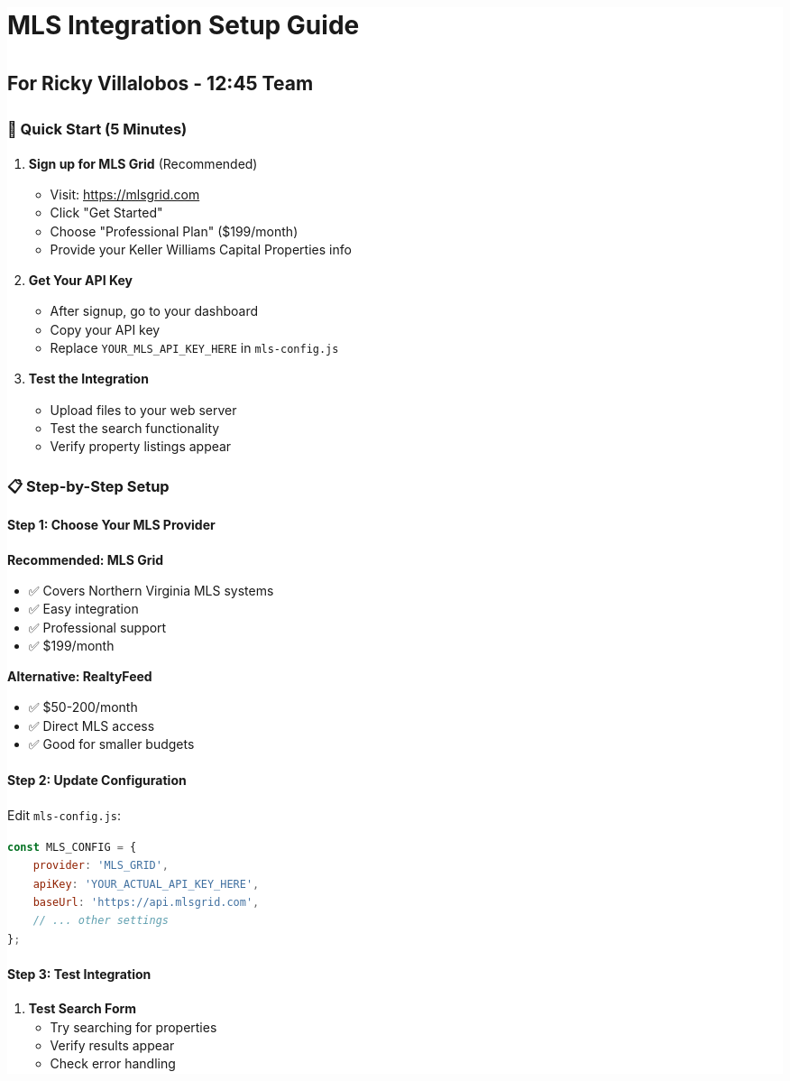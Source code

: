 # MLS Integration Setup Guide
## For Ricky Villalobos - 12:45 Team

### 🚀 Quick Start (5 Minutes)

1. **Sign up for MLS Grid** (Recommended)
   - Visit: https://mlsgrid.com
   - Click "Get Started"
   - Choose "Professional Plan" ($199/month)
   - Provide your Keller Williams Capital Properties info

2. **Get Your API Key**
   - After signup, go to your dashboard
   - Copy your API key
   - Replace `YOUR_MLS_API_KEY_HERE` in `mls-config.js`

3. **Test the Integration**
   - Upload files to your web server
   - Test the search functionality
   - Verify property listings appear

### 📋 Step-by-Step Setup

#### Step 1: Choose Your MLS Provider

**Recommended: MLS Grid**
- ✅ Covers Northern Virginia MLS systems
- ✅ Easy integration
- ✅ Professional support
- ✅ $199/month

**Alternative: RealtyFeed**
- ✅ $50-200/month
- ✅ Direct MLS access
- ✅ Good for smaller budgets

#### Step 2: Update Configuration

Edit `mls-config.js`:
```javascript
const MLS_CONFIG = {
    provider: 'MLS_GRID',
    apiKey: 'YOUR_ACTUAL_API_KEY_HERE',
    baseUrl: 'https://api.mlsgrid.com',
    // ... other settings
};
```

#### Step 3: Test Integration

1. **Test Search Form**
   - Try searching for properties
   - Verify results appear
   - Check error handling
